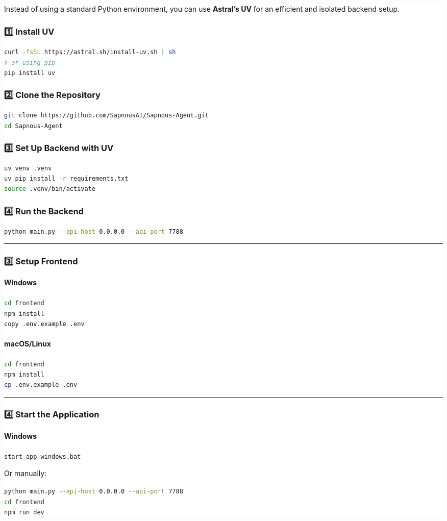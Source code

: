 Instead of using a standard Python environment, you can use **Astral’s UV** for an efficient and isolated backend setup.  

### 1️⃣ Install UV  
```bash
curl -fsSL https://astral.sh/install-uv.sh | sh
# or using pip
pip install uv
```

### 2️⃣ Clone the Repository  
```bash
git clone https://github.com/SapnousAI/Sapnous-Agent.git
cd Sapnous-Agent
```

### 3️⃣ Set Up Backend with UV  
```bash
uv venv .venv
uv pip install -r requirements.txt
source .venv/bin/activate
```

### 4️⃣ Run the Backend  
```bash
python main.py --api-host 0.0.0.0 --api-port 7788
```

---

### 3️⃣ Setup Frontend  

#### Windows  
```bash
cd frontend
npm install
copy .env.example .env
```

#### macOS/Linux  
```bash
cd frontend
npm install
cp .env.example .env
```

---

### 4️⃣ Start the Application  

#### Windows  
```bash
start-app-windows.bat
```
Or manually:  
```bash
python main.py --api-host 0.0.0.0 --api-port 7788
cd frontend
npm run dev
```
